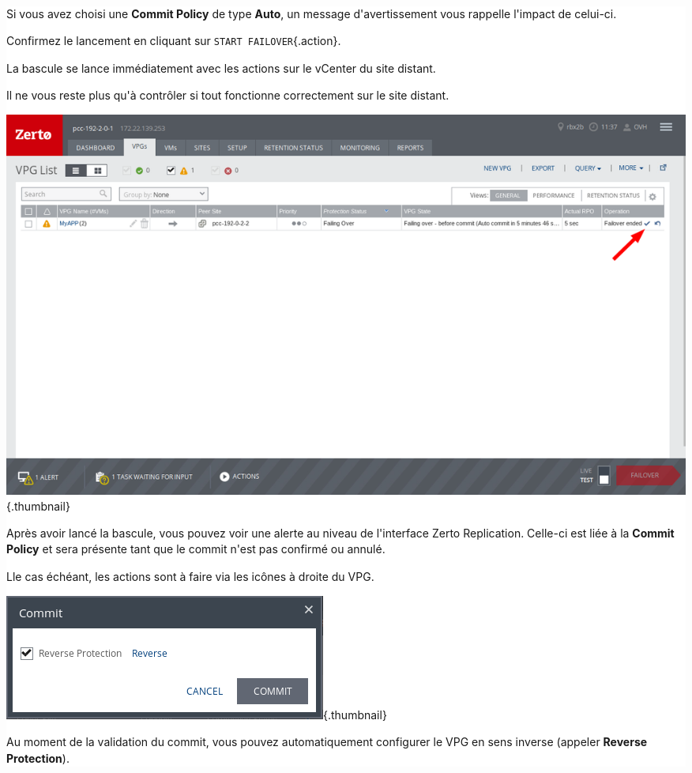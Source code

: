 Si vous avez choisi une **Commit Policy** de type **Auto**, un message d'avertissement vous rappelle l'impact de celui-ci.

Confirmez le lancement en cliquant sur `START FAILOVER`{.action}.

La bascule se lance immédiatement avec les actions sur le vCenter du site distant.

Il ne vous reste plus qu'à contrôler si tout fonctionne correctement sur le site distant.

![Zerto Live Failover](images/zerto_OvhToOvh_live_10.png){.thumbnail}

Après avoir lancé la bascule, vous pouvez voir une alerte au niveau de l'interface Zerto Replication.
Celle-ci est liée à la **Commit Policy** et sera présente tant que le commit n'est pas confirmé ou annulé.

Lle cas échéant, les actions sont à faire via les icônes à droite du VPG.

![Zerto Live Failover](images/zerto_OvhToOvh_live_11.png){.thumbnail}

Au moment de la validation du commit, vous pouvez automatiquement configurer le VPG en sens inverse (appeler **Reverse Protection**).
